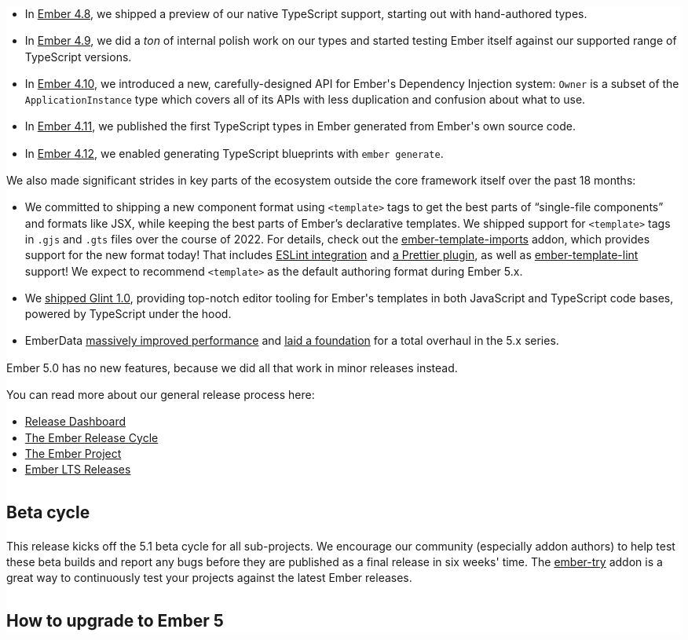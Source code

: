 - In [Ember 4.8](https://blog.emberjs.com/ember-4-8-released/), we shipped a preview of our native TypeScript support, starting out with hand-authored types.

- In [Ember 4.9](https://blog.emberjs.com/ember-4-9-released/), we did a *ton* of internal polish work on our types and started testing Ember itself against our supported range of TypeScript versions.

- In [Ember 4.10](https://blog.emberjs.com/ember-released-4-10/), we introduced a new, carefully-designed API for Ember's Dependency Injection system: `Owner` is a subset of the `ApplicationInstance` type which covers all of its APIs with less duplication and confusion about what to use.

- In [Ember 4.11](https://blog.emberjs.com/ember-released-4-11/), we published the first TypeScript types in Ember generated from Ember's own source code.

- In [Ember 4.12](https://blog.emberjs.com/ember-released-4-12/), we enabled generating TypeScript blueprints with `ember generate`.

We also made significant strides in key parts of the ecosystem outside the core framework itself over the past 18 months:

- We committed to shipping a new component format using `<template>` tags to get the best parts of “single-file components” and formats like JSX, while keeping the best parts of Ember’s declarative templates.
    We shipped support for `<template>` tags in `.gjs` and `.gts` files over the course of 2022.
    For details, check out the [ember-template-imports](https://github.com/ember-template-imports/ember-template-imports) addon, which provides support for the new format today!
    That includes [ESLint integration](https://github.com/ember-cli/eslint-plugin-ember) and [a Prettier plugin](https://github.com/gitKrystan/prettier-plugin-ember-template-tag), as well as [ember-template-lint](https://github.com/ember-template-lint/ember-template-lint) support!
    We expect to recommend `<template>` as the default authoring format during Ember 5.x.

- We [shipped Glint 1.0](https://blog.emberjs.com/glint-1-0-released/), providing top-notch editor tooling for Ember's templates in both JavaScript and TypeScript code bases, powered by TypeScript under the hood.

- EmberData [massively improved performance](https://blog.emberjs.com/ember-released-4-7/) and [laid a foundation](https://blog.emberjs.com/ember-data-5-x-update-2023-04-15/) for a total overhaul in the 5.x series.

Ember 5.0 has no new features, because we did all that work in minor releases instead.

You can read more about our general release process here:

- [Release Dashboard](http://emberjs.com/releases/)
- [The Ember Release Cycle](https://blog.emberjs.com/new-ember-release-process/)
- [The Ember Project](https://blog.emberjs.com/ember-project-at-2-0/)
- [Ember LTS Releases](https://blog.emberjs.com/announcing-embers-first-lts/)

## Beta cycle

This release kicks off the 5.1 beta cycle for all sub-projects. We encourage our community (especially addon authors) to help test these beta builds and report any bugs before they are published as a final release in six weeks' time. The [ember-try](https://github.com/ember-cli/ember-try) addon is a great way to continuously test your projects against the latest Ember releases.

## How to upgrade to Ember 5
